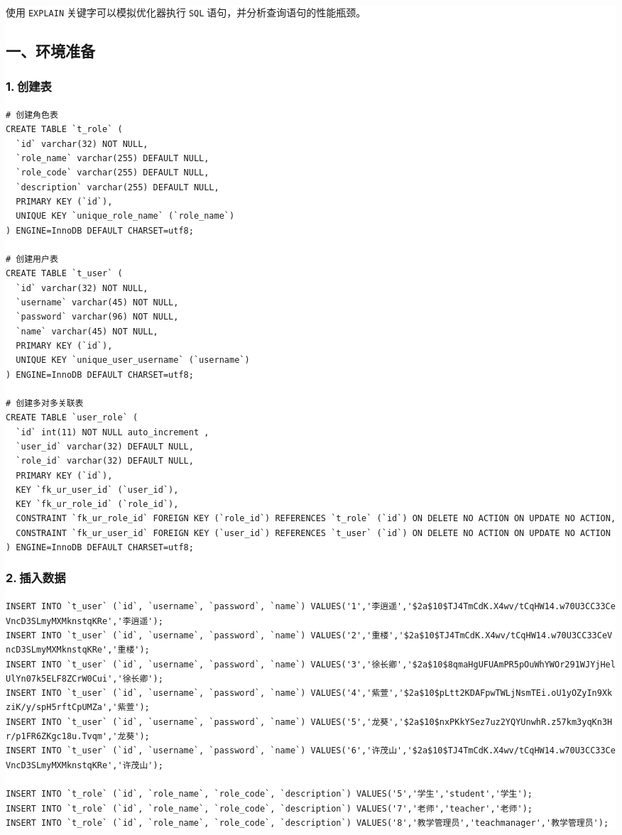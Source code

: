 使用 `EXPLAIN` 关键字可以模拟优化器执行 `SQL` 语句，并分析查询语句的性能瓶颈。 

## 一、环境准备

### 1. 创建表

```mysql
# 创建角色表
CREATE TABLE `t_role` (
  `id` varchar(32) NOT NULL,
  `role_name` varchar(255) DEFAULT NULL,
  `role_code` varchar(255) DEFAULT NULL,
  `description` varchar(255) DEFAULT NULL,
  PRIMARY KEY (`id`),
  UNIQUE KEY `unique_role_name` (`role_name`)
) ENGINE=InnoDB DEFAULT CHARSET=utf8;

# 创建用户表
CREATE TABLE `t_user` (
  `id` varchar(32) NOT NULL,
  `username` varchar(45) NOT NULL,
  `password` varchar(96) NOT NULL,
  `name` varchar(45) NOT NULL,
  PRIMARY KEY (`id`),
  UNIQUE KEY `unique_user_username` (`username`)
) ENGINE=InnoDB DEFAULT CHARSET=utf8;

# 创建多对多关联表
CREATE TABLE `user_role` (
  `id` int(11) NOT NULL auto_increment ,
  `user_id` varchar(32) DEFAULT NULL,
  `role_id` varchar(32) DEFAULT NULL,
  PRIMARY KEY (`id`),
  KEY `fk_ur_user_id` (`user_id`),
  KEY `fk_ur_role_id` (`role_id`),
  CONSTRAINT `fk_ur_role_id` FOREIGN KEY (`role_id`) REFERENCES `t_role` (`id`) ON DELETE NO ACTION ON UPDATE NO ACTION,
  CONSTRAINT `fk_ur_user_id` FOREIGN KEY (`user_id`) REFERENCES `t_user` (`id`) ON DELETE NO ACTION ON UPDATE NO ACTION
) ENGINE=InnoDB DEFAULT CHARSET=utf8;
```

### 2. 插入数据

```mysql
INSERT INTO `t_user` (`id`, `username`, `password`, `name`) VALUES('1','李逍遥','$2a$10$TJ4TmCdK.X4wv/tCqHW14.w70U3CC33CeVncD3SLmyMXMknstqKRe','李逍遥');
INSERT INTO `t_user` (`id`, `username`, `password`, `name`) VALUES('2','重楼','$2a$10$TJ4TmCdK.X4wv/tCqHW14.w70U3CC33CeVncD3SLmyMXMknstqKRe','重楼');
INSERT INTO `t_user` (`id`, `username`, `password`, `name`) VALUES('3','徐长卿','$2a$10$8qmaHgUFUAmPR5pOuWhYWOr291WJYjHelUlYn07k5ELF8ZCrW0Cui','徐长卿');
INSERT INTO `t_user` (`id`, `username`, `password`, `name`) VALUES('4','紫萱','$2a$10$pLtt2KDAFpwTWLjNsmTEi.oU1yOZyIn9XkziK/y/spH5rftCpUMZa','紫萱');
INSERT INTO `t_user` (`id`, `username`, `password`, `name`) VALUES('5','龙葵','$2a$10$nxPKkYSez7uz2YQYUnwhR.z57km3yqKn3Hr/p1FR6ZKgc18u.Tvqm','龙葵');
INSERT INTO `t_user` (`id`, `username`, `password`, `name`) VALUES('6','许茂山','$2a$10$TJ4TmCdK.X4wv/tCqHW14.w70U3CC33CeVncD3SLmyMXMknstqKRe','许茂山');

INSERT INTO `t_role` (`id`, `role_name`, `role_code`, `description`) VALUES('5','学生','student','学生');
INSERT INTO `t_role` (`id`, `role_name`, `role_code`, `description`) VALUES('7','老师','teacher','老师');
INSERT INTO `t_role` (`id`, `role_name`, `role_code`, `description`) VALUES('8','教学管理员','teachmanager','教学管理员');
```